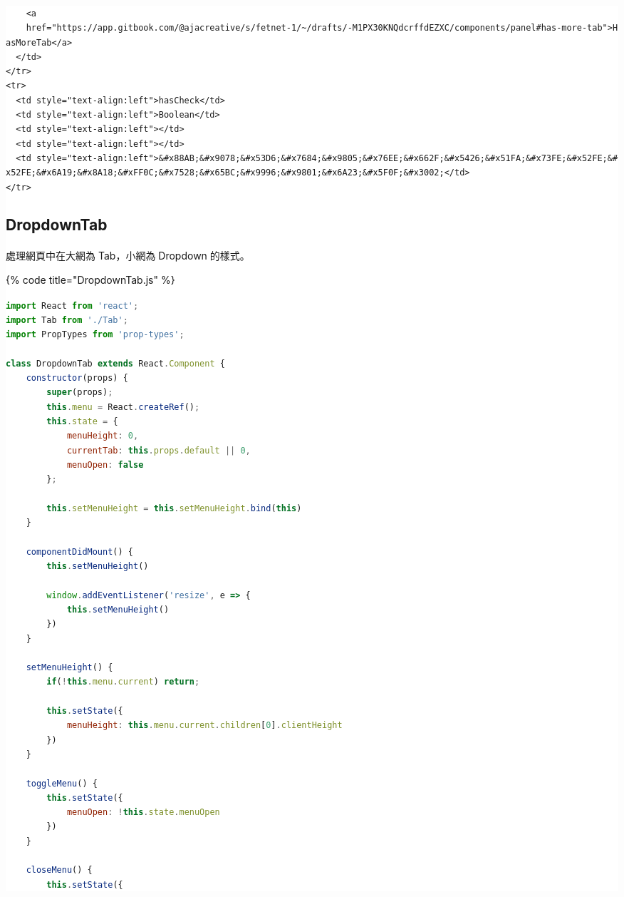         <a
        href="https://app.gitbook.com/@ajacreative/s/fetnet-1/~/drafts/-M1PX30KNQdcrffdEZXC/components/panel#has-more-tab">HasMoreTab</a>
      </td>
    </tr>
    <tr>
      <td style="text-align:left">hasCheck</td>
      <td style="text-align:left">Boolean</td>
      <td style="text-align:left"></td>
      <td style="text-align:left"></td>
      <td style="text-align:left">&#x88AB;&#x9078;&#x53D6;&#x7684;&#x9805;&#x76EE;&#x662F;&#x5426;&#x51FA;&#x73FE;&#x52FE;&#x52FE;&#x6A19;&#x8A18;&#xFF0C;&#x7528;&#x65BC;&#x9996;&#x9801;&#x6A23;&#x5F0F;&#x3002;</td>
    </tr>
  </tbody>
</table>

## DropdownTab

處理網頁中在大網為 Tab，小網為 Dropdown 的樣式。

{% code title="DropdownTab.js" %}
```jsx
import React from 'react';
import Tab from './Tab';
import PropTypes from 'prop-types';

class DropdownTab extends React.Component {
    constructor(props) {
        super(props);
        this.menu = React.createRef();
        this.state = {
            menuHeight: 0,
            currentTab: this.props.default || 0,
            menuOpen: false
        };
        
        this.setMenuHeight = this.setMenuHeight.bind(this)
    }

    componentDidMount() {
        this.setMenuHeight()

        window.addEventListener('resize', e => {
            this.setMenuHeight()
        })
    }
    
    setMenuHeight() {
        if(!this.menu.current) return;
        
        this.setState({
            menuHeight: this.menu.current.children[0].clientHeight
        })
    }

    toggleMenu() {
        this.setState({
            menuOpen: !this.state.menuOpen
        })
    }
    
    closeMenu() {
        this.setState({
```